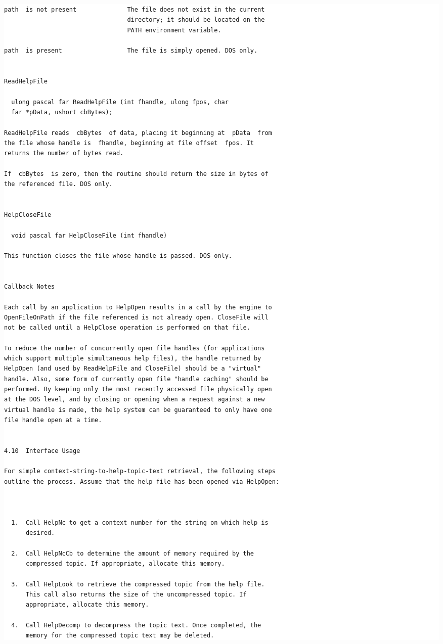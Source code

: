 	path  is not present              The file does not exist in the current
	                                  directory; it should be located on the
	                                  PATH environment variable.
	
	path  is present                  The file is simply opened. DOS only.
	
	
	ReadHelpFile
	
	  ulong pascal far ReadHelpFile (int fhandle, ulong fpos, char
	  far *pData, ushort cbBytes);
	
	ReadHelpFile reads  cbBytes  of data, placing it beginning at  pData  from
	the file whose handle is  fhandle, beginning at file offset  fpos. It
	returns the number of bytes read.
	
	If  cbBytes  is zero, then the routine should return the size in bytes of
	the referenced file. DOS only.
	
	
	HelpCloseFile
	
	  void pascal far HelpCloseFile (int fhandle)
	
	This function closes the file whose handle is passed. DOS only.
	
	
	Callback Notes
	
	Each call by an application to HelpOpen results in a call by the engine to
	OpenFileOnPath if the file referenced is not already open. CloseFile will
	not be called until a HelpClose operation is performed on that file.
	
	To reduce the number of concurrently open file handles (for applications
	which support multiple simultaneous help files), the handle returned by
	HelpOpen (and used by ReadHelpFile and CloseFile) should be a "virtual"
	handle. Also, some form of currently open file "handle caching" should be
	performed. By keeping only the most recently accessed file physically open
	at the DOS level, and by closing or opening when a request against a new
	virtual handle is made, the help system can be guaranteed to only have one
	file handle open at a time.
	
	
	4.10  Interface Usage
	
	For simple context-string-to-help-topic-text retrieval, the following steps
	outline the process. Assume that the help file has been opened via HelpOpen:
	
	
	
	  1.  Call HelpNc to get a context number for the string on which help is
	      desired.
	
	  2.  Call HelpNcCb to determine the amount of memory required by the
	      compressed topic. If appropriate, allocate this memory.
	
	  3.  Call HelpLook to retrieve the compressed topic from the help file.
	      This call also returns the size of the uncompressed topic. If
	      appropriate, allocate this memory.
	
	  4.  Call HelpDecomp to decompress the topic text. Once completed, the
	      memory for the compressed topic text may be deleted.
	